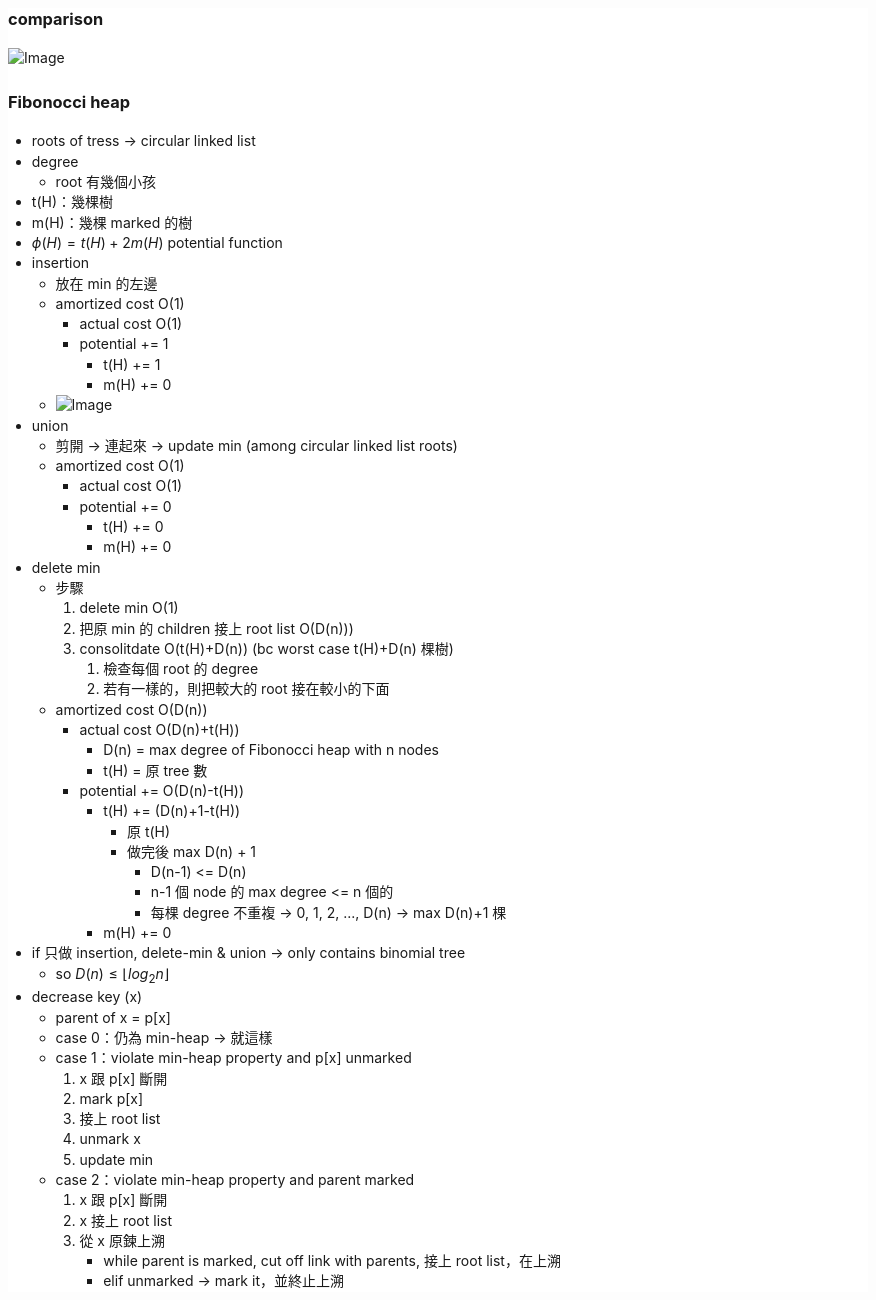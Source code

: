 ### comparison
![Image](https://i.imgur.com/z6O0XZx.png)


### Fibonocci heap
- roots of tress → circular linked list
- degree
  - root 有幾個小孩
- t(H)：幾棵樹
- m(H)：幾棵 marked 的樹
- $\phi(H)=t(H)+2m(H)$ potential function
- insertion
  - 放在 min 的左邊
  - amortized cost O(1)
    - actual cost O(1)
    - potential += 1
      - t(H) += 1
      - m(H) += 0
  - ![Image](https://i.imgur.com/ZAxDhhs.png)
- union
  - 剪開 → 連起來 → update min (among circular linked list roots)
  - amortized cost O(1)
    - actual cost O(1) 
    - potential += 0
      - t(H) += 0
      - m(H) += 0
-  delete min
   - 步驟
     1. delete min O(1)
     2. 把原 min 的 children 接上 root list O(D(n)))
     3. consolitdate  O(t(H)+D(n)) (bc worst case t(H)+D(n) 棵樹)
        1. 檢查每個 root 的 degree
        2. 若有一樣的，則把較大的 root 接在較小的下面
   - amortized cost O(D(n))
     - actual cost O(D(n)+t(H))
       - D(n) = max degree of Fibonocci heap with n nodes
       - t(H) = 原 tree 數
     - potential += O(D(n)-t(H))
       - t(H) += (D(n)+1-t(H))
         - 原 t(H)
         - 做完後 max D(n) + 1 
           - D(n-1) <= D(n)
           - n-1 個 node 的 max degree <= n 個的
           - 每棵 degree 不重複 → 0, 1, 2, ..., D(n) → max D(n)+1 棵
       - m(H) += 0
- if 只做 insertion, delete-min & union → only contains binomial tree
  - so $D(n)\leq\lfloor log_2n\rfloor$
- decrease key (x)
  - parent of x = p[x]
  - case 0：仍為 min-heap → 就這樣
  - case 1：violate min-heap property and p[x] unmarked
    1. x 跟 p[x] 斷開
    2. mark p[x]
    3. 接上 root list
    4. unmark x
    5. update min
  - case 2：violate min-heap property and parent marked
    1. x 跟 p[x] 斷開
    2. x 接上 root list
    3. 從 x 原鍊上溯
       - while parent is marked, cut off link with parents, 接上 root list，在上溯
       - elif unmarked → mark it，並終止上溯